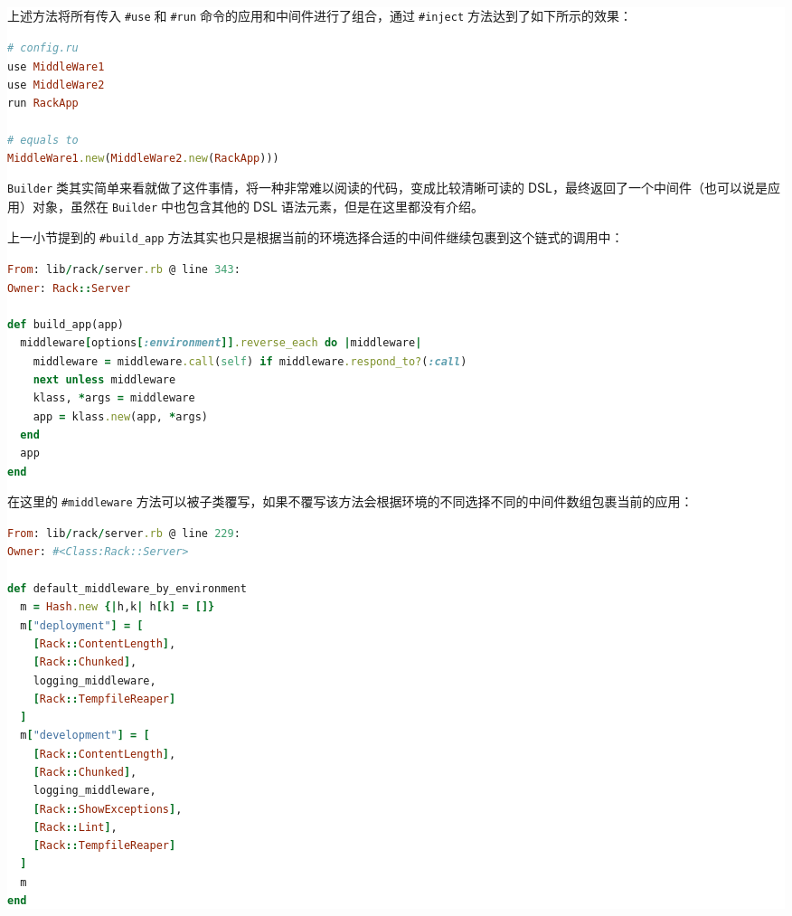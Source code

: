 上述方法将所有传入 `#use` 和 `#run` 命令的应用和中间件进行了组合，通过 `#inject` 方法达到了如下所示的效果：

~~~ruby
# config.ru
use MiddleWare1
use MiddleWare2
run RackApp

# equals to
MiddleWare1.new(MiddleWare2.new(RackApp)))
~~~

`Builder` 类其实简单来看就做了这件事情，将一种非常难以阅读的代码，变成比较清晰可读的 DSL，最终返回了一个中间件（也可以说是应用）对象，虽然在 `Builder` 中也包含其他的 DSL 语法元素，但是在这里都没有介绍。

上一小节提到的 `#build_app` 方法其实也只是根据当前的环境选择合适的中间件继续包裹到这个链式的调用中：

~~~ruby
From: lib/rack/server.rb @ line 343:
Owner: Rack::Server

def build_app(app)
  middleware[options[:environment]].reverse_each do |middleware|
    middleware = middleware.call(self) if middleware.respond_to?(:call)
    next unless middleware
    klass, *args = middleware
    app = klass.new(app, *args)
  end
  app
end
~~~

在这里的 `#middleware` 方法可以被子类覆写，如果不覆写该方法会根据环境的不同选择不同的中间件数组包裹当前的应用：

~~~ruby
From: lib/rack/server.rb @ line 229:
Owner: #<Class:Rack::Server>

def default_middleware_by_environment
  m = Hash.new {|h,k| h[k] = []}
  m["deployment"] = [
    [Rack::ContentLength],
    [Rack::Chunked],
    logging_middleware,
    [Rack::TempfileReaper]
  ]
  m["development"] = [
    [Rack::ContentLength],
    [Rack::Chunked],
    logging_middleware,
    [Rack::ShowExceptions],
    [Rack::Lint],
    [Rack::TempfileReaper]
  ]
  m
end
~~~
